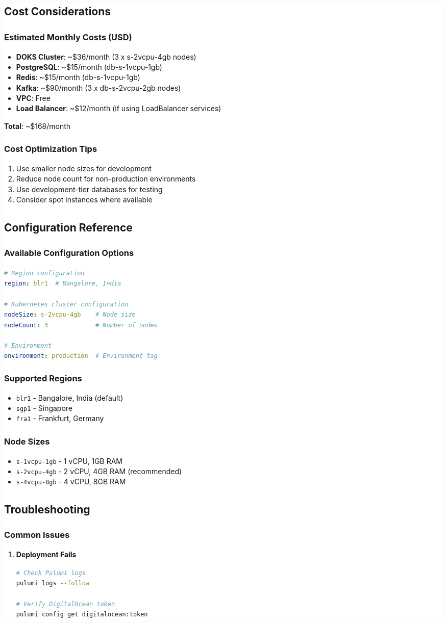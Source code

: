 ## Cost Considerations

### Estimated Monthly Costs (USD)
- **DOKS Cluster**: ~$36/month (3 x s-2vcpu-4gb nodes)
- **PostgreSQL**: ~$15/month (db-s-1vcpu-1gb)
- **Redis**: ~$15/month (db-s-1vcpu-1gb)
- **Kafka**: ~$90/month (3 x db-s-2vcpu-2gb nodes)
- **VPC**: Free
- **Load Balancer**: ~$12/month (if using LoadBalancer services)

**Total**: ~$168/month

### Cost Optimization Tips
1. Use smaller node sizes for development
2. Reduce node count for non-production environments
3. Use development-tier databases for testing
4. Consider spot instances where available

## Configuration Reference

### Available Configuration Options

```yaml
# Region configuration
region: blr1  # Bangalore, India

# Kubernetes cluster configuration
nodeSize: s-2vcpu-4gb    # Node size
nodeCount: 3             # Number of nodes

# Environment
environment: production  # Environment tag
```

### Supported Regions
- `blr1` - Bangalore, India (default)
- `sgp1` - Singapore
- `fra1` - Frankfurt, Germany

### Node Sizes
- `s-1vcpu-1gb` - 1 vCPU, 1GB RAM
- `s-2vcpu-4gb` - 2 vCPU, 4GB RAM (recommended)
- `s-4vcpu-8gb` - 4 vCPU, 8GB RAM

## Troubleshooting

### Common Issues

1. **Deployment Fails**
   ```bash
   # Check Pulumi logs
   pulumi logs --follow
   
   # Verify DigitalOcean token
   pulumi config get digitalocean:token
   ```
